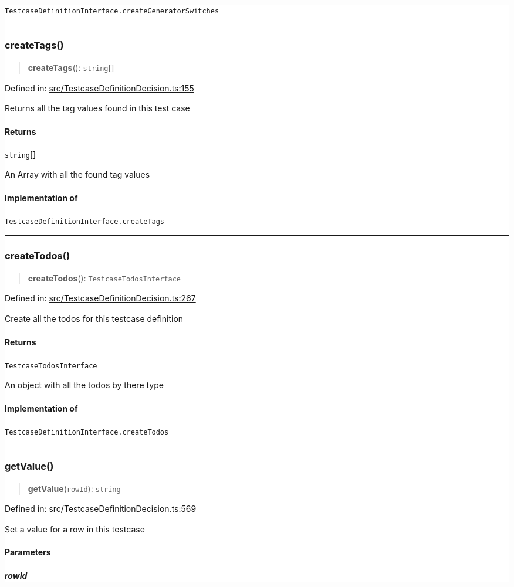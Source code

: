 `TestcaseDefinitionInterface.createGeneratorSwitches`

***

### createTags()

> **createTags**(): `string`[]

Defined in: [src/TestcaseDefinitionDecision.ts:155](https://github.com/xhubioTable/model-decision/blob/bb86cb17a9e3e1e8be81aea7d412ff6f096a060e/src/TestcaseDefinitionDecision.ts#L155)

Returns all the tag values found in this test case

#### Returns

`string`[]

An Array with all the found tag values

#### Implementation of

`TestcaseDefinitionInterface.createTags`

***

### createTodos()

> **createTodos**(): `TestcaseTodosInterface`

Defined in: [src/TestcaseDefinitionDecision.ts:267](https://github.com/xhubioTable/model-decision/blob/bb86cb17a9e3e1e8be81aea7d412ff6f096a060e/src/TestcaseDefinitionDecision.ts#L267)

Create all the todos for this testcase definition

#### Returns

`TestcaseTodosInterface`

An object with all the todos by there type

#### Implementation of

`TestcaseDefinitionInterface.createTodos`

***

### getValue()

> **getValue**(`rowId`): `string`

Defined in: [src/TestcaseDefinitionDecision.ts:569](https://github.com/xhubioTable/model-decision/blob/bb86cb17a9e3e1e8be81aea7d412ff6f096a060e/src/TestcaseDefinitionDecision.ts#L569)

Set a value for a row in this testcase

#### Parameters

##### rowId
